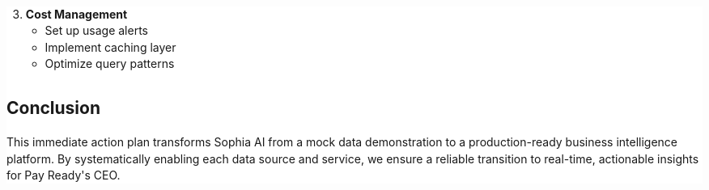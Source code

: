 3. **Cost Management**
   - Set up usage alerts
   - Implement caching layer
   - Optimize query patterns

## Conclusion

This immediate action plan transforms Sophia AI from a mock data demonstration to a production-ready business intelligence platform. By systematically enabling each data source and service, we ensure a reliable transition to real-time, actionable insights for Pay Ready's CEO.
